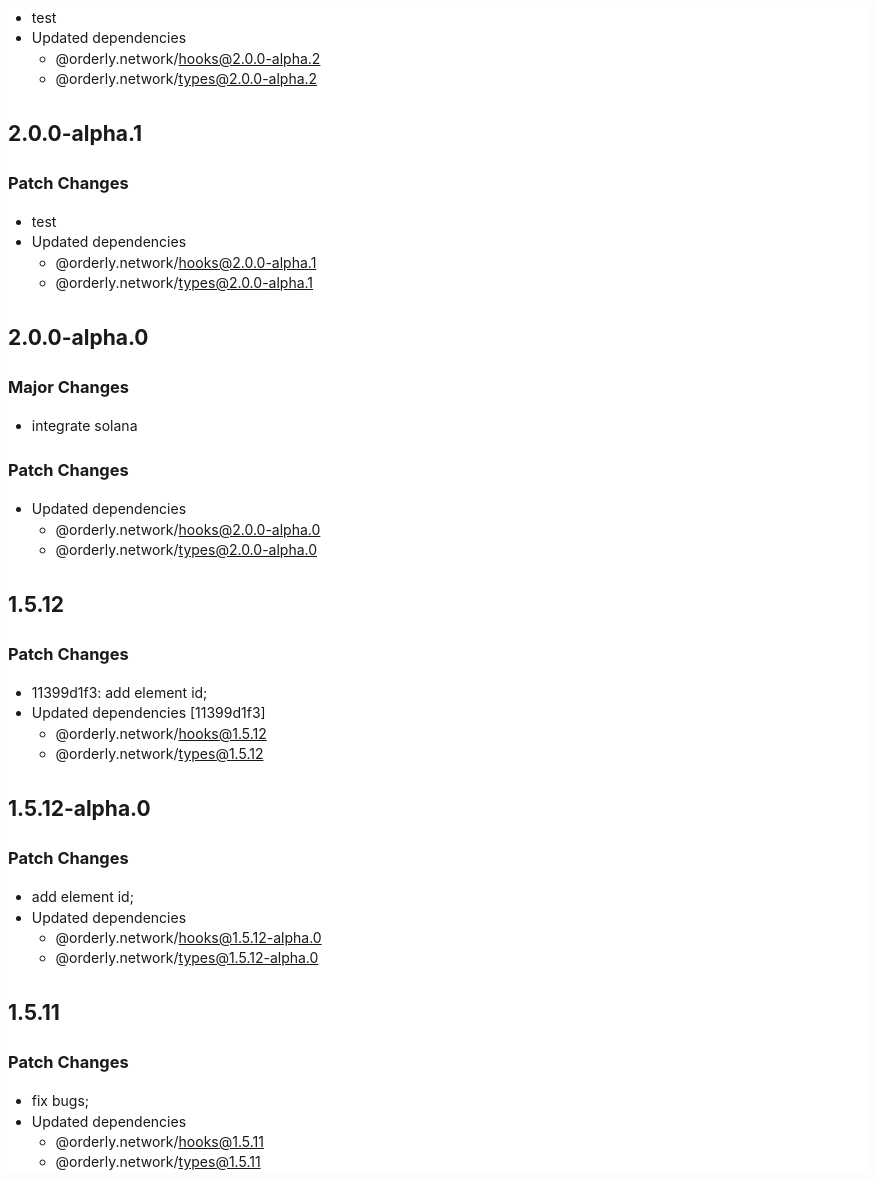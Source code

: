 - test
- Updated dependencies
  - @orderly.network/hooks@2.0.0-alpha.2
  - @orderly.network/types@2.0.0-alpha.2

## 2.0.0-alpha.1

### Patch Changes

- test
- Updated dependencies
  - @orderly.network/hooks@2.0.0-alpha.1
  - @orderly.network/types@2.0.0-alpha.1

## 2.0.0-alpha.0

### Major Changes

- integrate solana

### Patch Changes

- Updated dependencies
  - @orderly.network/hooks@2.0.0-alpha.0
  - @orderly.network/types@2.0.0-alpha.0

## 1.5.12

### Patch Changes

- 11399d1f3: add element id;
- Updated dependencies [11399d1f3]
  - @orderly.network/hooks@1.5.12
  - @orderly.network/types@1.5.12

## 1.5.12-alpha.0

### Patch Changes

- add element id;
- Updated dependencies
  - @orderly.network/hooks@1.5.12-alpha.0
  - @orderly.network/types@1.5.12-alpha.0

## 1.5.11

### Patch Changes

- fix bugs;
- Updated dependencies
  - @orderly.network/hooks@1.5.11
  - @orderly.network/types@1.5.11
